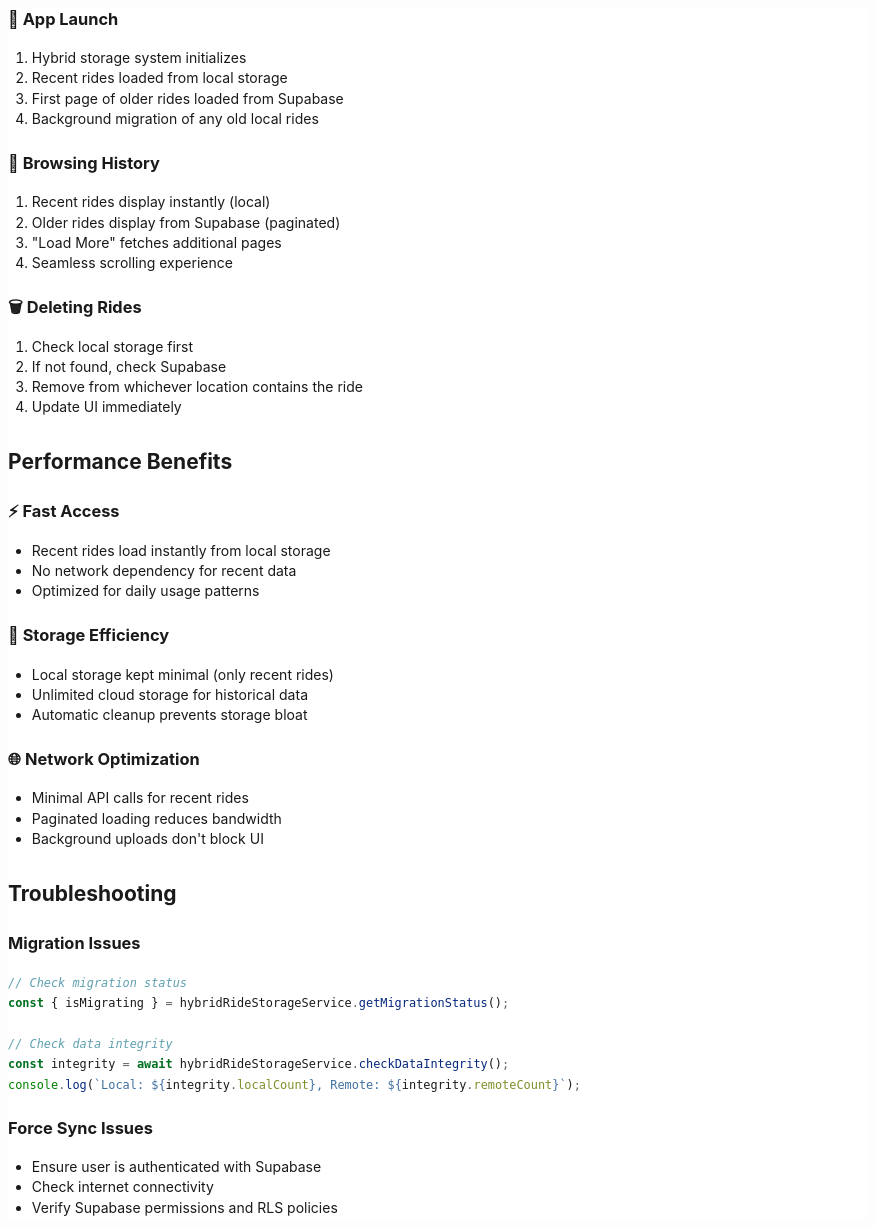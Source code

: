 ### 📱 **App Launch**
1. Hybrid storage system initializes
2. Recent rides loaded from local storage
3. First page of older rides loaded from Supabase
4. Background migration of any old local rides

### 📜 **Browsing History**
1. Recent rides display instantly (local)
2. Older rides display from Supabase (paginated)
3. "Load More" fetches additional pages
4. Seamless scrolling experience

### 🗑️ **Deleting Rides**
1. Check local storage first
2. If not found, check Supabase
3. Remove from whichever location contains the ride
4. Update UI immediately

## Performance Benefits

### ⚡ **Fast Access**
- Recent rides load instantly from local storage
- No network dependency for recent data
- Optimized for daily usage patterns

### 💾 **Storage Efficiency**
- Local storage kept minimal (only recent rides)
- Unlimited cloud storage for historical data
- Automatic cleanup prevents storage bloat

### 🌐 **Network Optimization**
- Minimal API calls for recent rides
- Paginated loading reduces bandwidth
- Background uploads don't block UI

## Troubleshooting

### Migration Issues
```typescript
// Check migration status
const { isMigrating } = hybridRideStorageService.getMigrationStatus();

// Check data integrity
const integrity = await hybridRideStorageService.checkDataIntegrity();
console.log(`Local: ${integrity.localCount}, Remote: ${integrity.remoteCount}`);
```

### Force Sync Issues
- Ensure user is authenticated with Supabase
- Check internet connectivity
- Verify Supabase permissions and RLS policies
